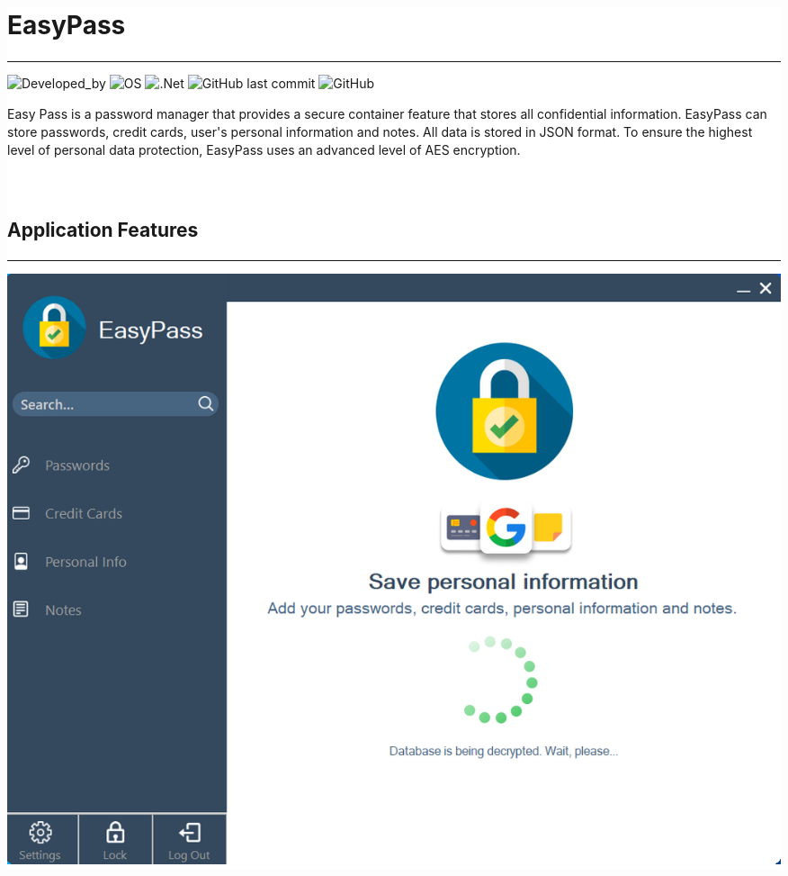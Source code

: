 # **EasyPass** 
---
![Developed_by](https://img.shields.io/badge/Developed_by-GAGreatProgrammer-green) ![OS](https://img.shields.io/badge/OS-_Windows-blue) ![.Net](https://img.shields.io/badge/.Net-_v4.7.2-red) ![GitHub last commit](https://img.shields.io/github/last-commit/GAGreatProgrammer/EasyPass) ![GitHub](https://img.shields.io/github/license/GAGreatProgrammer/EasyPass?color=orange)
<br/>

Easy Pass is a password manager that provides a secure container feature that stores all confidential information. EasyPass can store passwords, credit cards, user's personal information and notes. All data is stored in JSON format. To ensure the highest level of personal data protection, EasyPass uses an advanced level of AES encryption.

<br/>

## Application Features
---
![EasyPass](https://raw.githubusercontent.com/GAGreatProgrammer/EasyPass/master/Password%20Manager/Assets/EasyPass.PNG)
